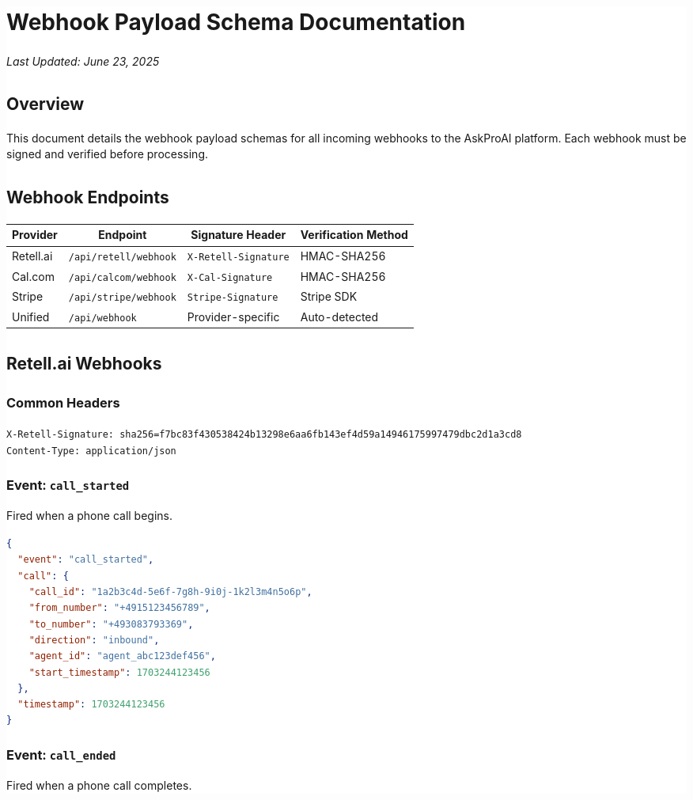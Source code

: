 # Webhook Payload Schema Documentation

*Last Updated: June 23, 2025*

## Overview

This document details the webhook payload schemas for all incoming webhooks to the AskProAI platform. Each webhook must be signed and verified before processing.

## Webhook Endpoints

| Provider | Endpoint | Signature Header | Verification Method |
|----------|----------|------------------|---------------------|
| Retell.ai | `/api/retell/webhook` | `X-Retell-Signature` | HMAC-SHA256 |
| Cal.com | `/api/calcom/webhook` | `X-Cal-Signature` | HMAC-SHA256 |
| Stripe | `/api/stripe/webhook` | `Stripe-Signature` | Stripe SDK |
| Unified | `/api/webhook` | Provider-specific | Auto-detected |

## Retell.ai Webhooks

### Common Headers
```http
X-Retell-Signature: sha256=f7bc83f430538424b13298e6aa6fb143ef4d59a14946175997479dbc2d1a3cd8
Content-Type: application/json
```

### Event: `call_started`
Fired when a phone call begins.

```json
{
  "event": "call_started",
  "call": {
    "call_id": "1a2b3c4d-5e6f-7g8h-9i0j-1k2l3m4n5o6p",
    "from_number": "+4915123456789",
    "to_number": "+493083793369",
    "direction": "inbound",
    "agent_id": "agent_abc123def456",
    "start_timestamp": 1703244123456
  },
  "timestamp": 1703244123456
}
```

### Event: `call_ended`
Fired when a phone call completes.
